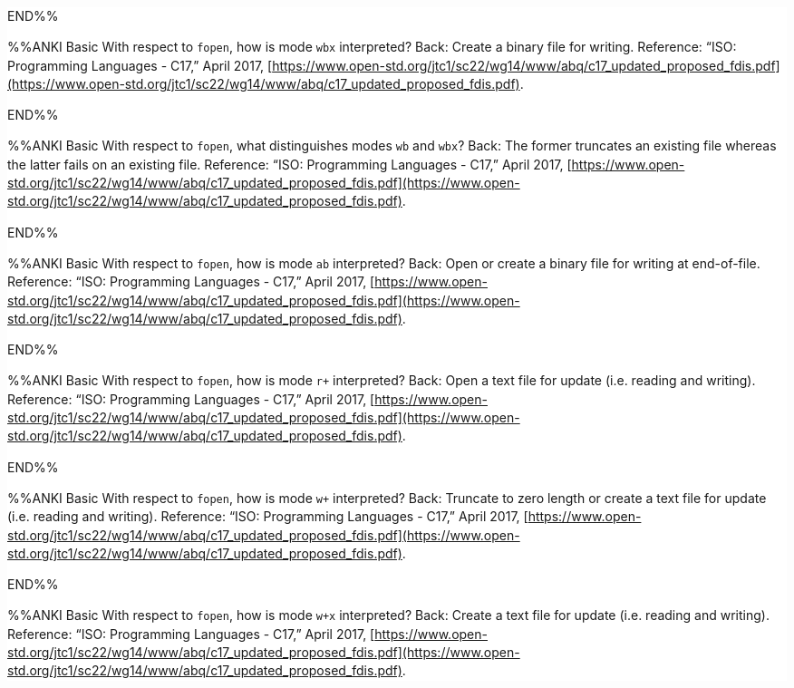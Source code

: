 END%%

%%ANKI
Basic
With respect to `fopen`, how is mode `wbx` interpreted?
Back: Create a binary file for writing.
Reference: “ISO: Programming Languages - C17,” April 2017, [https://www.open-std.org/jtc1/sc22/wg14/www/abq/c17_updated_proposed_fdis.pdf](https://www.open-std.org/jtc1/sc22/wg14/www/abq/c17_updated_proposed_fdis.pdf).

END%%

%%ANKI
Basic
With respect to `fopen`, what distinguishes modes `wb` and `wbx`?
Back: The former truncates an existing file whereas the latter fails on an existing file.
Reference: “ISO: Programming Languages - C17,” April 2017, [https://www.open-std.org/jtc1/sc22/wg14/www/abq/c17_updated_proposed_fdis.pdf](https://www.open-std.org/jtc1/sc22/wg14/www/abq/c17_updated_proposed_fdis.pdf).

END%%

%%ANKI
Basic
With respect to `fopen`, how is mode `ab` interpreted?
Back: Open or create a binary file for writing at end-of-file.
Reference: “ISO: Programming Languages - C17,” April 2017, [https://www.open-std.org/jtc1/sc22/wg14/www/abq/c17_updated_proposed_fdis.pdf](https://www.open-std.org/jtc1/sc22/wg14/www/abq/c17_updated_proposed_fdis.pdf).

END%%

%%ANKI
Basic
With respect to `fopen`, how is mode `r+` interpreted?
Back: Open a text file for update (i.e. reading and writing).
Reference: “ISO: Programming Languages - C17,” April 2017, [https://www.open-std.org/jtc1/sc22/wg14/www/abq/c17_updated_proposed_fdis.pdf](https://www.open-std.org/jtc1/sc22/wg14/www/abq/c17_updated_proposed_fdis.pdf).

END%%

%%ANKI
Basic
With respect to `fopen`, how is mode `w+` interpreted?
Back: Truncate to zero length or create a text file for update (i.e. reading and writing).
Reference: “ISO: Programming Languages - C17,” April 2017, [https://www.open-std.org/jtc1/sc22/wg14/www/abq/c17_updated_proposed_fdis.pdf](https://www.open-std.org/jtc1/sc22/wg14/www/abq/c17_updated_proposed_fdis.pdf).

END%%

%%ANKI
Basic
With respect to `fopen`, how is mode `w+x` interpreted?
Back: Create a text file for update (i.e. reading and writing).
Reference: “ISO: Programming Languages - C17,” April 2017, [https://www.open-std.org/jtc1/sc22/wg14/www/abq/c17_updated_proposed_fdis.pdf](https://www.open-std.org/jtc1/sc22/wg14/www/abq/c17_updated_proposed_fdis.pdf).

